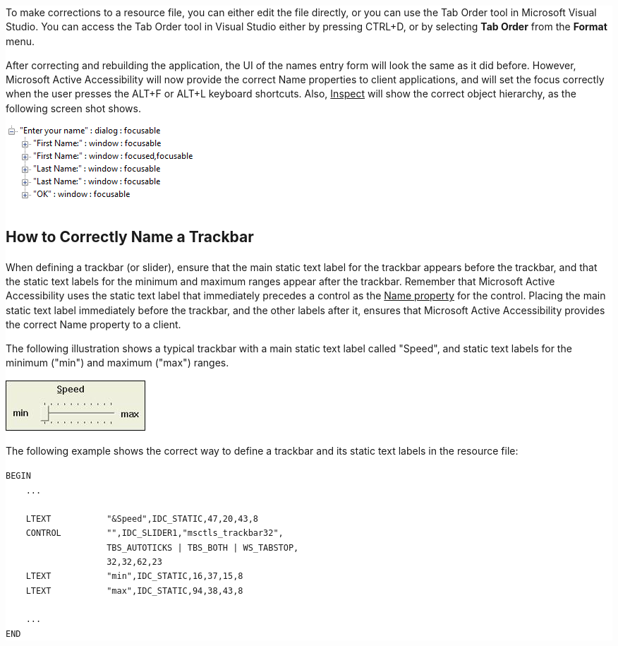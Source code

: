 To make corrections to a resource file, you can either edit the file directly, or you can use the Tab Order tool in Microsoft Visual Studio. You can access the Tab Order tool in Visual Studio either by pressing CTRL+D, or by selecting **Tab Order** from the **Format** menu.

After correcting and rebuilding the application, the UI of the names entry form will look the same as it did before. However, Microsoft Active Accessibility will now provide the correct Name properties to client applications, and will set the focus correctly when the user presses the ALT+F or ALT+L keyboard shortcuts. Also, [Inspect](inspect-objects.md) will show the correct object hierarchy, as the following screen shot shows.

![screen shot of the accessible explorer tool showing a correct object hierarchy of the name entry form](images/correct-object-hierarchy.png)

## How to Correctly Name a Trackbar

When defining a trackbar (or slider), ensure that the main static text label for the trackbar appears before the trackbar, and that the static text labels for the minimum and maximum ranges appear after the trackbar. Remember that Microsoft Active Accessibility uses the static text label that immediately precedes a control as the [Name property](name-property.md) for the control. Placing the main static text label immediately before the trackbar, and the other labels after it, ensures that Microsoft Active Accessibility provides the correct Name property to a client.

The following illustration shows a typical trackbar with a main static text label called "Speed", and static text labels for the minimum ("min") and maximum ("max") ranges.

![illustration of a trackbar control that has a main label and labels for the minimum and maximum ranges](images/speed-trackbar.png)

The following example shows the correct way to define a trackbar and its static text labels in the resource file:

``` syntax
BEGIN
    ...

    LTEXT           "&Speed",IDC_STATIC,47,20,43,8
    CONTROL         "",IDC_SLIDER1,"msctls_trackbar32",
                    TBS_AUTOTICKS | TBS_BOTH | WS_TABSTOP,
                    32,32,62,23
    LTEXT           "min",IDC_STATIC,16,37,15,8
    LTEXT           "max",IDC_STATIC,94,38,43,8

    ...
END
```
